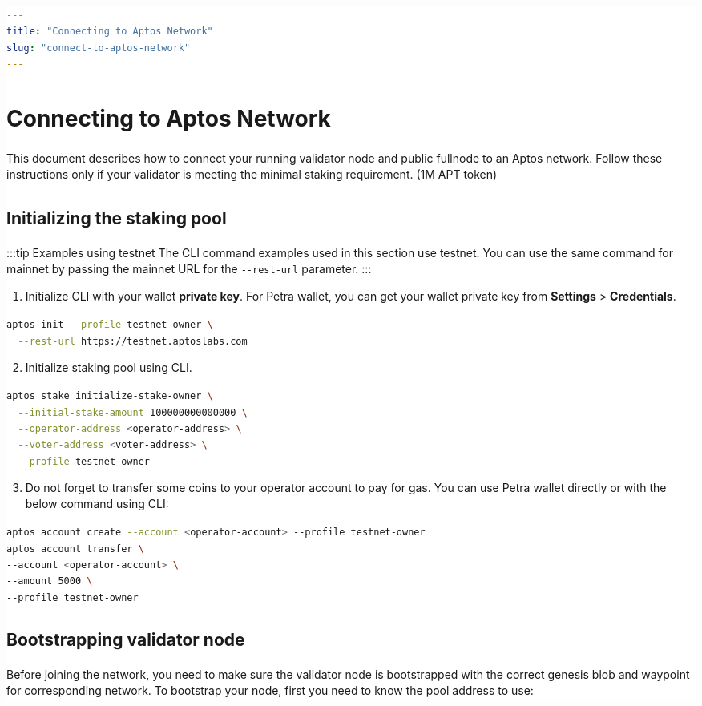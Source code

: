 ```yaml
---
title: "Connecting to Aptos Network"
slug: "connect-to-aptos-network"
---
```


# Connecting to Aptos Network

This document describes how to connect your running validator node and public fullnode to an Aptos network. Follow these instructions only if your validator is meeting the minimal staking requirement. (1M APT token)

## Initializing the staking pool

:::tip Examples using testnet
The CLI command examples used in this section use testnet. You can use the same command for mainnet by passing the mainnet URL for the `--rest-url` parameter.
::: 

1. Initialize CLI with your wallet **private key**. For Petra wallet, you can get your wallet private key from **Settings** > **Credentials**.

  ```bash
  aptos init --profile testnet-owner \
    --rest-url https://testnet.aptoslabs.com
  ```

2. Initialize staking pool using CLI.

  ```bash
  aptos stake initialize-stake-owner \
    --initial-stake-amount 100000000000000 \
    --operator-address <operator-address> \
    --voter-address <voter-address> \
    --profile testnet-owner
  ```

3. Do not forget to transfer some coins to your operator account to pay for gas. You can use Petra wallet directly or with the below command using CLI:

  ```bash
  aptos account create --account <operator-account> --profile testnet-owner
  aptos account transfer \
  --account <operator-account> \
  --amount 5000 \
  --profile testnet-owner
  ```

## Bootstrapping validator node

Before joining the network, you need to make sure the validator node is bootstrapped with the correct genesis blob and waypoint for corresponding network. To bootstrap your node, first you need to know the pool address to use:
